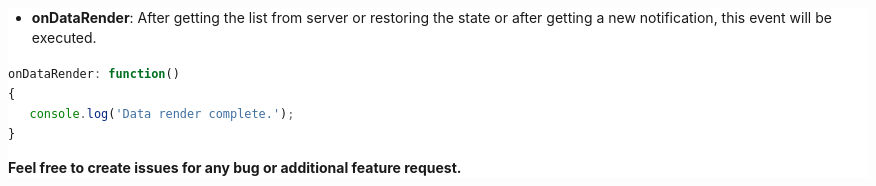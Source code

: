 * **onDataRender**: After getting the list from server or restoring the state or after getting a new notification, this event will be executed.
```js
onDataRender: function()
{
   console.log('Data render complete.');
}
```


**Feel free to create issues for any bug or additional feature request.**
